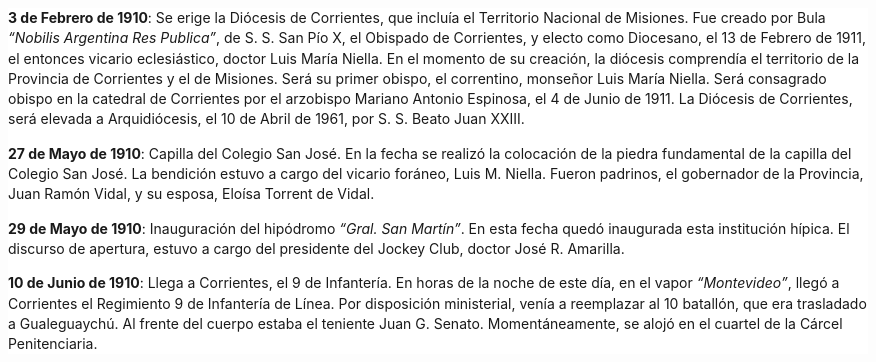 **3 de Febrero de 1910**: Se erige la Diócesis de Corrientes, que incluía el Territorio Nacional de Misiones. Fue creado por Bula _“Nobilis Argentina Res Publica”_, de S. S. San Pío X, el Obispado de Corrientes, y electo como Diocesano, el 13 de Febrero de 1911, el entonces vicario eclesiástico, doctor Luis María Niella. En el momento de su creación, la diócesis comprendía el territorio de la Provincia de Corrientes y el de Misiones. Será su primer obispo, el correntino, monseñor Luis María Niella. Será consagrado obispo en la catedral de Corrientes por el arzobispo Mariano Antonio Espinosa, el 4 de Junio de 1911. La Diócesis de Corrientes, será elevada a Arquidiócesis, el 10 de Abril de 1961, por S. S. Beato Juan XXIII.

**27 de Mayo de 1910**: Capilla del Colegio San José. En la fecha se realizó la colocación de la piedra fundamental de la capilla del Colegio San José. La bendición estuvo a cargo del vicario foráneo, Luis M. Niella. Fueron padrinos, el gobernador de la Provincia, Juan Ramón Vidal, y su esposa, Eloísa Torrent de Vidal.

**29 de Mayo de 1910**: Inauguración del hipódromo _“Gral. San Martín”_. En esta fecha quedó inaugurada esta institución hípica. El discurso de apertura, estuvo a cargo del presidente del Jockey Club, doctor José R. Amarilla.

**10 de Junio de 1910**: Llega a Corrientes, el 9 de Infantería. En horas de la noche de este día, en el vapor _“Montevideo”_, llegó a Corrientes el Regimiento 9 de Infantería de Línea. Por disposición ministerial, venía a reemplazar al 10 batallón, que era trasladado a Gualeguaychú. Al frente del cuerpo estaba el teniente Juan G. Senato. Momentáneamente, se alojó en el cuartel de la Cárcel Penitenciaria.

